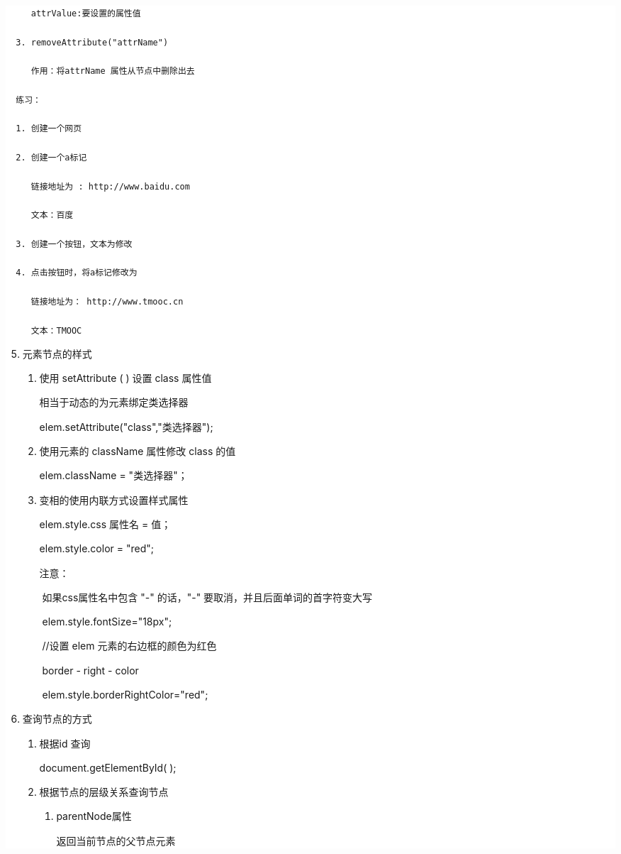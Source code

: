          attrValue:要设置的属性值

      3. removeAttribute("attrName")

         作用：将attrName 属性从节点中删除出去

      练习：

      1. 创建一个网页

      2. 创建一个a标记

         链接地址为 : http://www.baidu.com

         文本：百度

      3. 创建一个按钮，文本为修改

      4. 点击按钮时，将a标记修改为

         链接地址为： http://www.tmooc.cn

         文本：TMOOC

   5. 元素节点的样式

      1. 使用 setAttribute ( ) 设置 class 属性值

         相当于动态的为元素绑定类选择器

         elem.setAttribute("class","类选择器");

      2. 使用元素的 className 属性修改 class 的值

         elem.className = "类选择器"；

      3. 变相的使用内联方式设置样式属性

         elem.style.css 属性名 = 值；

         elem.style.color = "red";

         注意： 

         ​	如果css属性名中包含 "-" 的话，"-" 要取消，并且后面单词的首字符变大写

         ​	elem.style.fontSize="18px";

         ​	//设置 elem 元素的右边框的颜色为红色

         ​	border - right - color

         ​	elem.style.borderRightColor="red";

3. 查询节点的方式

   1. 根据id 查询

      document.getElementById( );

   2. 根据节点的层级关系查询节点

      1. parentNode属性

         返回当前节点的父节点元素
